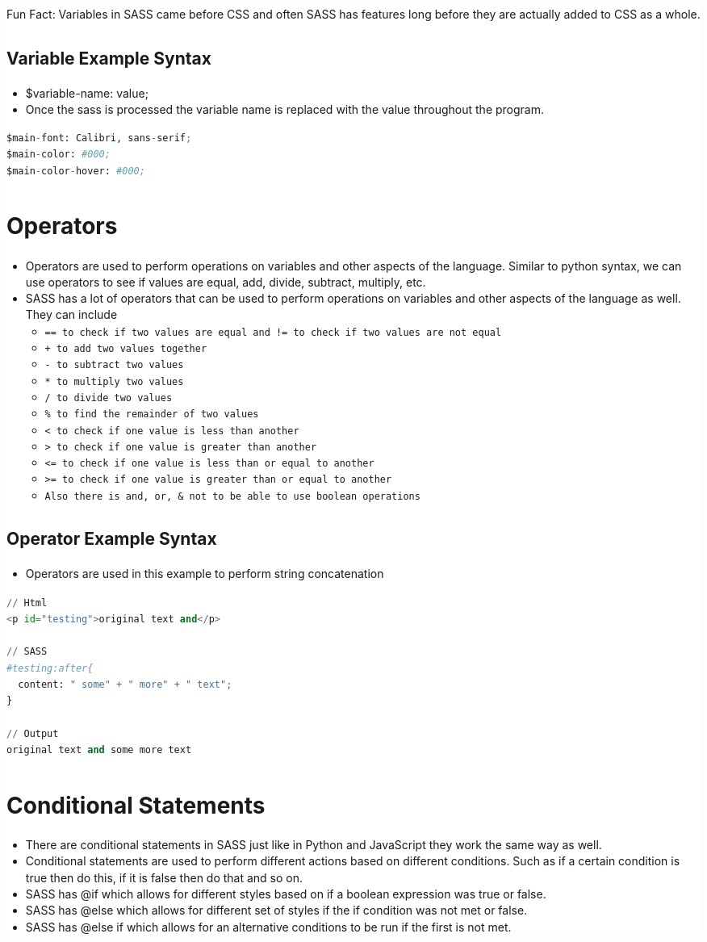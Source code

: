 Fun Fact: Variables in SASS came before CSS and often SASS has features long before they are actually added to CSS as a whole. 

## Variable Example Syntax
- $variable-name: value;
- Once the sass is processed the variable name is replaced with the value throughout the program.


```python
$main-font: Calibri, sans-serif;
$main-color: #000;
$main-color-hover: #000;
```

# Operators
- Operators are used to perform operations on variables and other aspects of the language. Similar to python syntax, we can use operators to see if values are equal, add, divide, subtract, multiply, etc.
- SASS has a lot of operators that can be used to perform operations on variables and other aspects of the language as well. They can include
    - `== to check if two values are equal and != to check if two values are not equal`
    - `+ to add two values together` 
    - `- to subtract two values`
    - `* to multiply two values`
    - `/ to divide two values`
    - `% to find the remainder of two values`
    - `< to check if one value is less than another`
    - `> to check if one value is greater than another`
    - `<= to check if one value is less than or equal to another`
    - `>= to check if one value is greater than or equal to another`
    - `Also there is and, or, & not to be able to use boolean operations`

## Operator Example Syntax
- Operators are used in this example to perform string concatenation


```python
// Html
<p id="testing">original text and</p>

// SASS
#testing:after{
  content: " some" + " more" + " text";
}

// Output
original text and some more text
```

# Conditional Statements 
- There are conditional statements in SASS just like in Python and JavaScript they work the same way as well.
- Conditional statements are used to perform different actions based on different conditions. Such as if a certain condition is true then do this, if it is false then do that and so on.
- SASS has @if which allows for different styles based on if a boolean expression was true or false.
- SASS has @else which allows for different set of styles if the if condition was not met or false. 
- SASS has @else if which allows for an alternative conditions to be run if the first is not met. 
